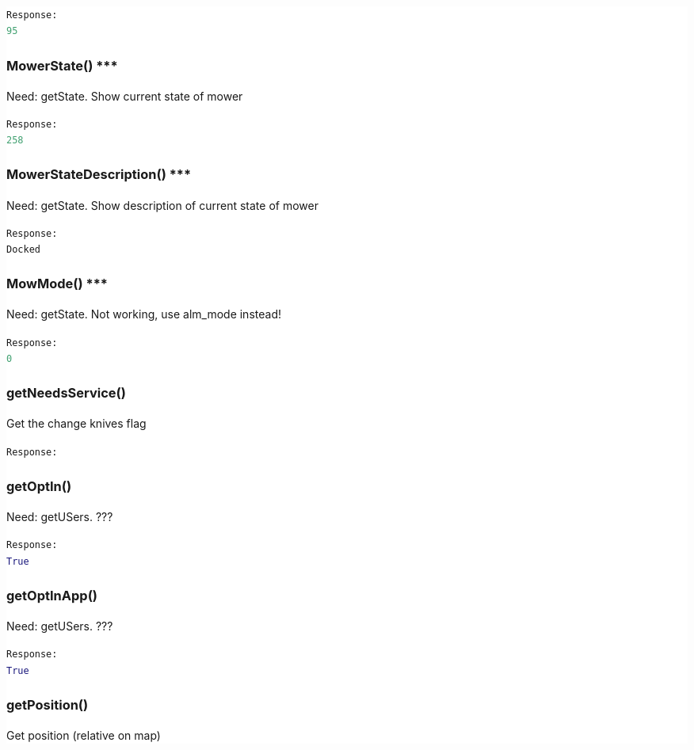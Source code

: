 ```python
Response:
95
```

### MowerState() ***
Need: getState. Show current state of mower

```python
Response:
258
```

### MowerStateDescription() ***
Need: getState. Show description of current state of mower

```python
Response:
Docked
```

### MowMode() ***
Need: getState. Not working, use alm_mode instead!

```python
Response:
0
```

### getNeedsService()
Get the change knives flag

```python
Response:
```

### getOptIn()
Need: getUSers. ???

```python
Response:
True
```

### getOptInApp()
Need: getUSers. ???

```python
Response:
True
```


### getPosition()
Get position (relative on map)
